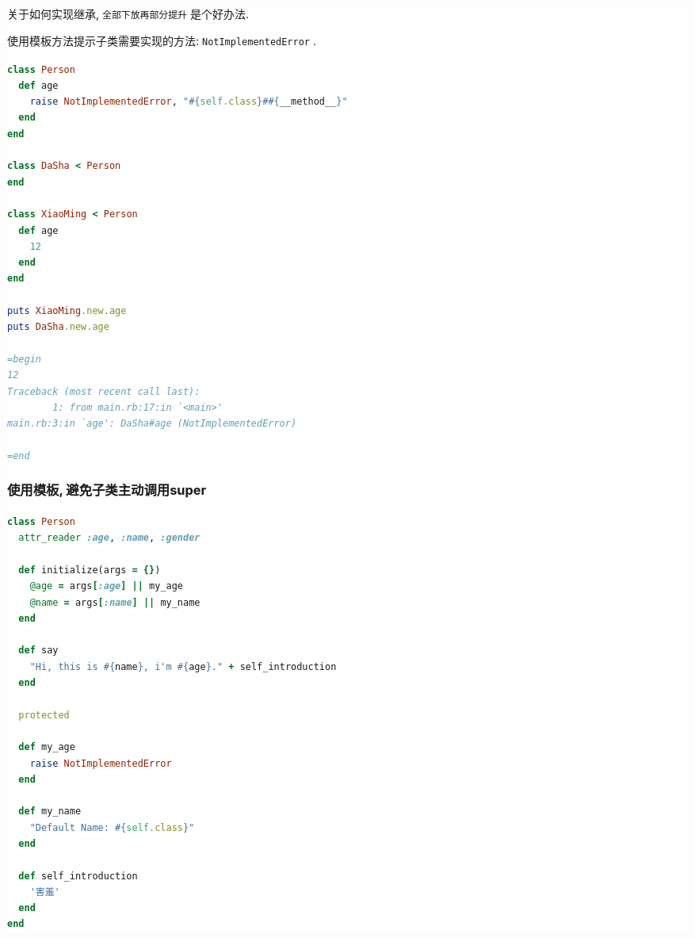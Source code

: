 关于如何实现继承, `全部下放再部分提升` 是个好办法.



使用模板方法提示子类需要实现的方法: `NotImplementedError`  .

```ruby
class Person
  def age
    raise NotImplementedError, "#{self.class}##{__method__}"
  end
end

class DaSha < Person
end

class XiaoMing < Person
  def age
    12
  end
end

puts XiaoMing.new.age
puts DaSha.new.age

=begin
12
Traceback (most recent call last):
        1: from main.rb:17:in `<main>'
main.rb:3:in `age': DaSha#age (NotImplementedError)

=end
```





### 使用模板, 避免子类主动调用super

```ruby
class Person
  attr_reader :age, :name, :gender

  def initialize(args = {})
    @age = args[:age] || my_age
    @name = args[:name] || my_name
  end

  def say
    "Hi, this is #{name}, i'm #{age}." + self_introduction
  end

  protected

  def my_age
    raise NotImplementedError
  end

  def my_name
    "Default Name: #{self.class}"
  end

  def self_introduction
    '害羞'
  end
end

```